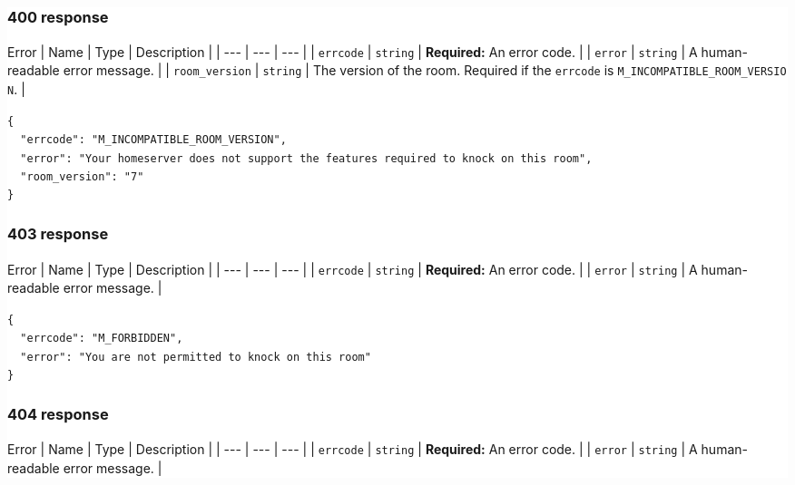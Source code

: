 
### 400 response




Error
| Name | Type | Description |
| --- | --- | --- |
| `errcode` | `string` | **Required:** An error code. |
| `error` | `string` | A human-readable error message. |
| `room_version` | `string` | The version of the room. Required if the `errcode`  is `M_INCOMPATIBLE_ROOM_VERSION`. |




```
{
  "errcode": "M_INCOMPATIBLE_ROOM_VERSION",
  "error": "Your homeserver does not support the features required to knock on this room",
  "room_version": "7"
}

```


### 403 response




Error
| Name | Type | Description |
| --- | --- | --- |
| `errcode` | `string` | **Required:** An error code. |
| `error` | `string` | A human-readable error message. |




```
{
  "errcode": "M_FORBIDDEN",
  "error": "You are not permitted to knock on this room"
}

```


### 404 response




Error
| Name | Type | Description |
| --- | --- | --- |
| `errcode` | `string` | **Required:** An error code. |
| `error` | `string` | A human-readable error message. |
